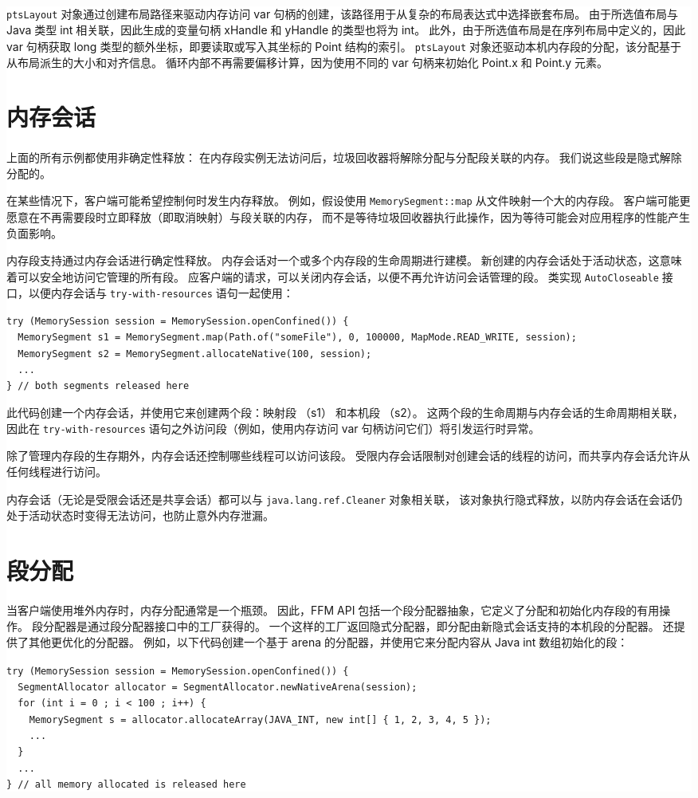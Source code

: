 `ptsLayout` 对象通过创建布局路径来驱动内存访问 var 句柄的创建，该路径用于从复杂的布局表达式中选择嵌套布局。
由于所选值布局与 Java 类型 int 相关联，因此生成的变量句柄 xHandle 和 yHandle 的类型也将为 int。
此外，由于所选值布局是在序列布局中定义的，因此 var 句柄获取 long 类型的额外坐标，即要读取或写入其坐标的 Point 结构的索引。
`ptsLayout` 对象还驱动本机内存段的分配，该分配基于从布局派生的大小和对齐信息。
循环内部不再需要偏移计算，因为使用不同的 var 句柄来初始化 Point.x 和 Point.y 元素。

# 内存会话

上面的所有示例都使用非确定性释放：
在内存段实例无法访问后，垃圾回收器将解除分配与分配段关联的内存。
我们说这些段是隐式解除分配的。

在某些情况下，客户端可能希望控制何时发生内存释放。
例如，假设使用 `MemorySegment::map` 从文件映射一个大的内存段。
客户端可能更愿意在不再需要段时立即释放（即取消映射）与段关联的内存，
而不是等待垃圾回收器执行此操作，因为等待可能会对应用程序的性能产生负面影响。

内存段支持通过内存会话进行确定性释放。
内存会话对一个或多个内存段的生命周期进行建模。
新创建的内存会话处于活动状态，这意味着可以安全地访问它管理的所有段。
应客户端的请求，可以关闭内存会话，以便不再允许访问会话管理的段。
类实现 `AutoCloseable` 接口，以便内存会话与 `try-with-resources` 语句一起使用：

```
try (MemorySession session = MemorySession.openConfined()) {
  MemorySegment s1 = MemorySegment.map(Path.of("someFile"), 0, 100000, MapMode.READ_WRITE, session);
  MemorySegment s2 = MemorySegment.allocateNative(100, session);
  ...
} // both segments released here
```

此代码创建一个内存会话，并使用它来创建两个段：映射段 （s1） 和本机段 （s2）。
这两个段的生命周期与内存会话的生命周期相关联，
因此在 `try-with-resources` 语句之外访问段（例如，使用内存访问 var 句柄访问它们）将引发运行时异常。

除了管理内存段的生存期外，内存会话还控制哪些线程可以访问该段。
受限内存会话限制对创建会话的线程的访问，而共享内存会话允许从任何线程进行访问。

内存会话（无论是受限会话还是共享会话）都可以与 `java.lang.ref.Cleaner` 对象相关联，
该对象执行隐式释放，以防内存会话在会话仍处于活动状态时变得无法访问，也防止意外内存泄漏。

# 段分配

当客户端使用堆外内存时，内存分配通常是一个瓶颈。
因此，FFM API 包括一个段分配器抽象，它定义了分配和初始化内存段的有用操作。
段分配器是通过段分配器接口中的工厂获得的。
一个这样的工厂返回隐式分配器，即分配由新隐式会话支持的本机段的分配器。
还提供了其他更优化的分配器。
例如，以下代码创建一个基于 arena 的分配器，并使用它来分配内容从 Java int 数组初始化的段：

```
try (MemorySession session = MemorySession.openConfined()) {
  SegmentAllocator allocator = SegmentAllocator.newNativeArena(session);
  for (int i = 0 ; i < 100 ; i++) {
    MemorySegment s = allocator.allocateArray(JAVA_INT, new int[] { 1, 2, 3, 4, 5 });
    ...
  }
  ...
} // all memory allocated is released here
```
